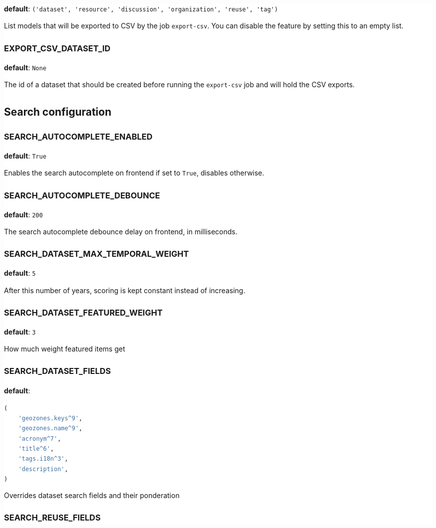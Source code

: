 **default**: `('dataset', 'resource', 'discussion', 'organization', 'reuse', 'tag')`

List models that will be exported to CSV by the job `export-csv`.
You can disable the feature by setting this to an empty list.

### EXPORT_CSV_DATASET_ID

**default**: `None`

The id of a dataset that should be created before running the `export-csv` job and will hold the CSV exports.

## Search configuration

### SEARCH_AUTOCOMPLETE_ENABLED

**default**: `True`

Enables the search autocomplete on frontend if set to `True`, disables otherwise.

### SEARCH_AUTOCOMPLETE_DEBOUNCE

**default**: `200`

The search autocomplete debounce delay on frontend, in milliseconds.

### SEARCH_DATASET_MAX_TEMPORAL_WEIGHT

**default**: `5`

After this number of years, scoring is kept constant instead of increasing.

### SEARCH_DATASET_FEATURED_WEIGHT

**default**: `3`

How much weight featured items get

### SEARCH_DATASET_FIELDS

**default**:
```python
(
    'geozones.keys^9',
    'geozones.name^9',
    'acronym^7',
    'title^6',
    'tags.i18n^3',
    'description',
)
```
Overrides dataset search fields and their ponderation


### SEARCH_REUSE_FIELDS
